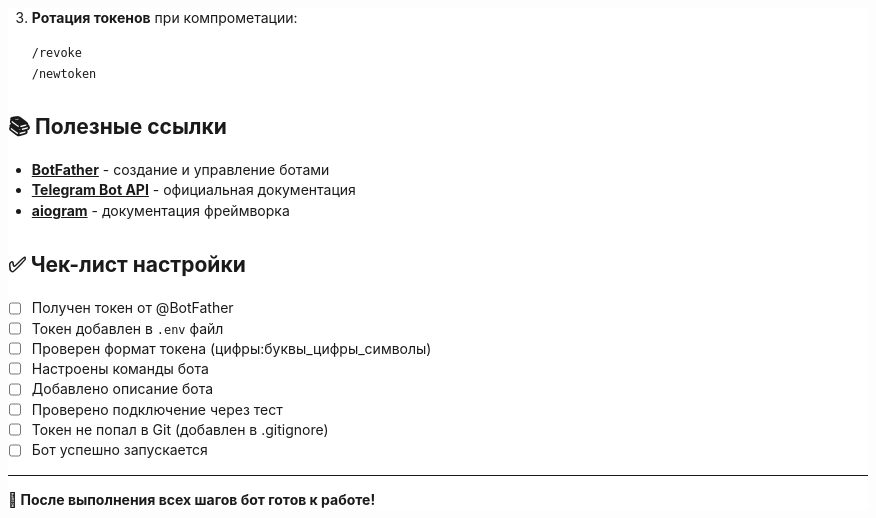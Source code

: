 3. **Ротация токенов** при компрометации:
   ```
   /revoke
   /newtoken
   ```

## 📚 Полезные ссылки

- **[BotFather](https://t.me/BotFather)** - создание и управление ботами
- **[Telegram Bot API](https://core.telegram.org/bots/api)** - официальная документация
- **[aiogram](https://docs.aiogram.dev/)** - документация фреймворка

## ✅ Чек-лист настройки

- [ ] Получен токен от @BotFather
- [ ] Токен добавлен в `.env` файл
- [ ] Проверен формат токена (цифры:буквы_цифры_символы)
- [ ] Настроены команды бота
- [ ] Добавлено описание бота
- [ ] Проверено подключение через тест
- [ ] Токен не попал в Git (добавлен в .gitignore)
- [ ] Бот успешно запускается

---

**🎉 После выполнения всех шагов бот готов к работе!** 